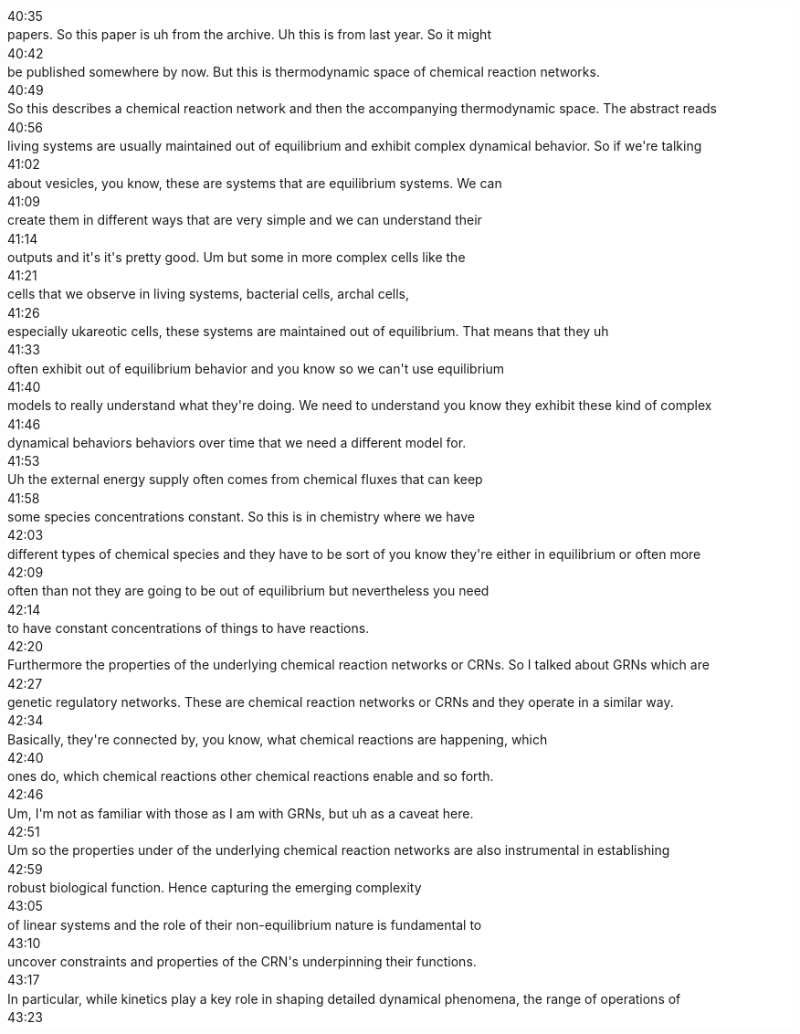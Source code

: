 40:35    
papers. So this paper is uh from the archive. Uh this is from last year. So it might    
40:42    
be published somewhere by now. But this is thermodynamic space of chemical reaction networks.    
40:49    
So this describes a chemical reaction network and then the accompanying thermodynamic space. The abstract reads    
40:56    
living systems are usually maintained out of equilibrium and exhibit complex dynamical behavior. So if we're talking    
41:02    
about vesicles, you know, these are systems that are equilibrium systems. We can    
41:09    
create them in different ways that are very simple and we can understand their    
41:14    
outputs and it's it's pretty good. Um but some in more complex cells like the    
41:21    
cells that we observe in living systems, bacterial cells, archal cells,    
41:26    
especially ukareotic cells, these systems are maintained out of equilibrium. That means that they uh    
41:33    
often exhibit out of equilibrium behavior and you know so we can't use equilibrium    
41:40    
models to really understand what they're doing. We need to understand you know they exhibit these kind of complex    
41:46    
dynamical behaviors behaviors over time that we need a different model for.    
41:53    
Uh the external energy supply often comes from chemical fluxes that can keep    
41:58    
some species concentrations constant. So this is in chemistry where we have    
42:03    
different types of chemical species and they have to be sort of you know they're either in equilibrium or often more    
42:09    
often than not they are going to be out of equilibrium but nevertheless you need    
42:14    
to have constant concentrations of things to have reactions.    
42:20    
Furthermore the properties of the underlying chemical reaction networks or CRNs. So I talked about GRNs which are    
42:27    
genetic regulatory networks. These are chemical reaction networks or CRNs and they operate in a similar way.    
42:34    
Basically, they're connected by, you know, what chemical reactions are happening, which    
42:40    
ones do, which chemical reactions other chemical reactions enable and so forth.    
42:46    
Um, I'm not as familiar with those as I am with GRNs, but uh as a caveat here.    
42:51    
Um so the properties under of the underlying chemical reaction networks are also instrumental in establishing    
42:59    
robust biological function. Hence capturing the emerging complexity    
43:05    
of linear systems and the role of their non-equilibrium nature is fundamental to    
43:10    
uncover constraints and properties of the CRN's underpinning their functions.    
43:17    
In particular, while kinetics play a key role in shaping detailed dynamical phenomena, the range of operations of    
43:23    